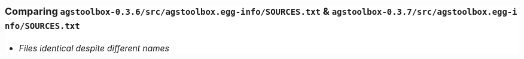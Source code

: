 ```diff
```

### Comparing `agstoolbox-0.3.6/src/agstoolbox.egg-info/SOURCES.txt` & `agstoolbox-0.3.7/src/agstoolbox.egg-info/SOURCES.txt`

 * *Files identical despite different names*

